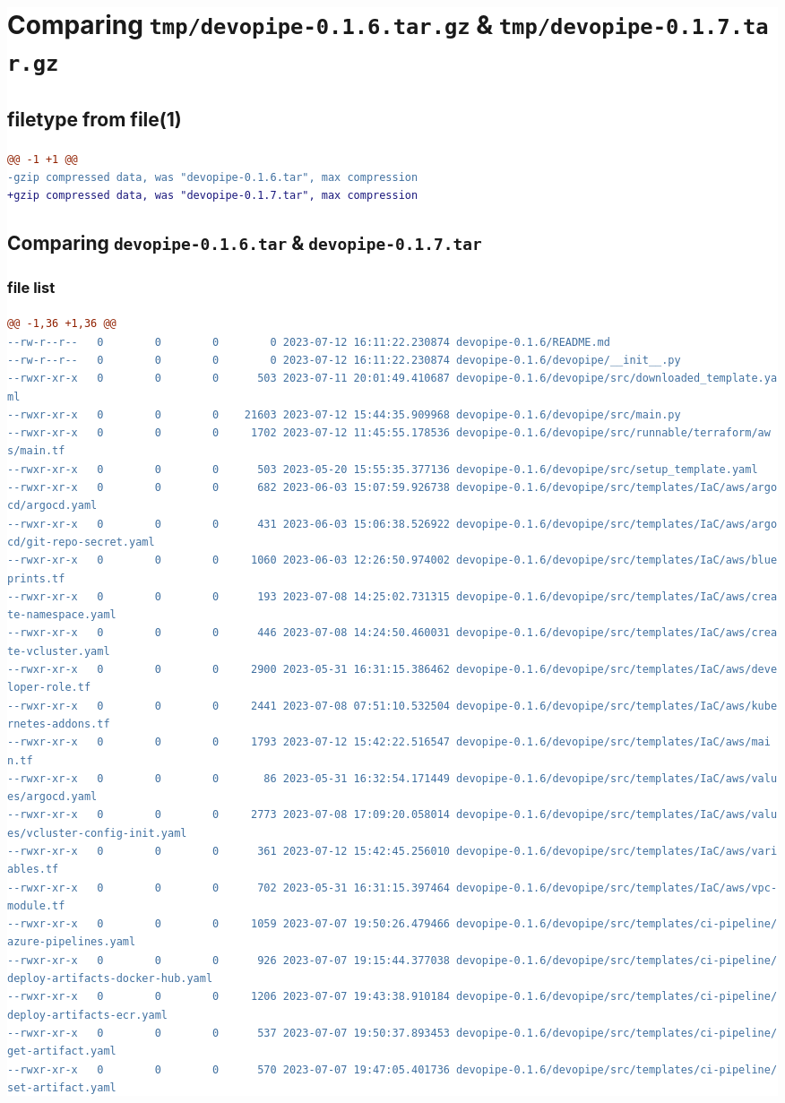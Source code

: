 # Comparing `tmp/devopipe-0.1.6.tar.gz` & `tmp/devopipe-0.1.7.tar.gz`

## filetype from file(1)

```diff
@@ -1 +1 @@
-gzip compressed data, was "devopipe-0.1.6.tar", max compression
+gzip compressed data, was "devopipe-0.1.7.tar", max compression
```

## Comparing `devopipe-0.1.6.tar` & `devopipe-0.1.7.tar`

### file list

```diff
@@ -1,36 +1,36 @@
--rw-r--r--   0        0        0        0 2023-07-12 16:11:22.230874 devopipe-0.1.6/README.md
--rw-r--r--   0        0        0        0 2023-07-12 16:11:22.230874 devopipe-0.1.6/devopipe/__init__.py
--rwxr-xr-x   0        0        0      503 2023-07-11 20:01:49.410687 devopipe-0.1.6/devopipe/src/downloaded_template.yaml
--rwxr-xr-x   0        0        0    21603 2023-07-12 15:44:35.909968 devopipe-0.1.6/devopipe/src/main.py
--rwxr-xr-x   0        0        0     1702 2023-07-12 11:45:55.178536 devopipe-0.1.6/devopipe/src/runnable/terraform/aws/main.tf
--rwxr-xr-x   0        0        0      503 2023-05-20 15:55:35.377136 devopipe-0.1.6/devopipe/src/setup_template.yaml
--rwxr-xr-x   0        0        0      682 2023-06-03 15:07:59.926738 devopipe-0.1.6/devopipe/src/templates/IaC/aws/argocd/argocd.yaml
--rwxr-xr-x   0        0        0      431 2023-06-03 15:06:38.526922 devopipe-0.1.6/devopipe/src/templates/IaC/aws/argocd/git-repo-secret.yaml
--rwxr-xr-x   0        0        0     1060 2023-06-03 12:26:50.974002 devopipe-0.1.6/devopipe/src/templates/IaC/aws/blueprints.tf
--rwxr-xr-x   0        0        0      193 2023-07-08 14:25:02.731315 devopipe-0.1.6/devopipe/src/templates/IaC/aws/create-namespace.yaml
--rwxr-xr-x   0        0        0      446 2023-07-08 14:24:50.460031 devopipe-0.1.6/devopipe/src/templates/IaC/aws/create-vcluster.yaml
--rwxr-xr-x   0        0        0     2900 2023-05-31 16:31:15.386462 devopipe-0.1.6/devopipe/src/templates/IaC/aws/developer-role.tf
--rwxr-xr-x   0        0        0     2441 2023-07-08 07:51:10.532504 devopipe-0.1.6/devopipe/src/templates/IaC/aws/kubernetes-addons.tf
--rwxr-xr-x   0        0        0     1793 2023-07-12 15:42:22.516547 devopipe-0.1.6/devopipe/src/templates/IaC/aws/main.tf
--rwxr-xr-x   0        0        0       86 2023-05-31 16:32:54.171449 devopipe-0.1.6/devopipe/src/templates/IaC/aws/values/argocd.yaml
--rwxr-xr-x   0        0        0     2773 2023-07-08 17:09:20.058014 devopipe-0.1.6/devopipe/src/templates/IaC/aws/values/vcluster-config-init.yaml
--rwxr-xr-x   0        0        0      361 2023-07-12 15:42:45.256010 devopipe-0.1.6/devopipe/src/templates/IaC/aws/variables.tf
--rwxr-xr-x   0        0        0      702 2023-05-31 16:31:15.397464 devopipe-0.1.6/devopipe/src/templates/IaC/aws/vpc-module.tf
--rwxr-xr-x   0        0        0     1059 2023-07-07 19:50:26.479466 devopipe-0.1.6/devopipe/src/templates/ci-pipeline/azure-pipelines.yaml
--rwxr-xr-x   0        0        0      926 2023-07-07 19:15:44.377038 devopipe-0.1.6/devopipe/src/templates/ci-pipeline/deploy-artifacts-docker-hub.yaml
--rwxr-xr-x   0        0        0     1206 2023-07-07 19:43:38.910184 devopipe-0.1.6/devopipe/src/templates/ci-pipeline/deploy-artifacts-ecr.yaml
--rwxr-xr-x   0        0        0      537 2023-07-07 19:50:37.893453 devopipe-0.1.6/devopipe/src/templates/ci-pipeline/get-artifact.yaml
--rwxr-xr-x   0        0        0      570 2023-07-07 19:47:05.401736 devopipe-0.1.6/devopipe/src/templates/ci-pipeline/set-artifact.yaml
```
